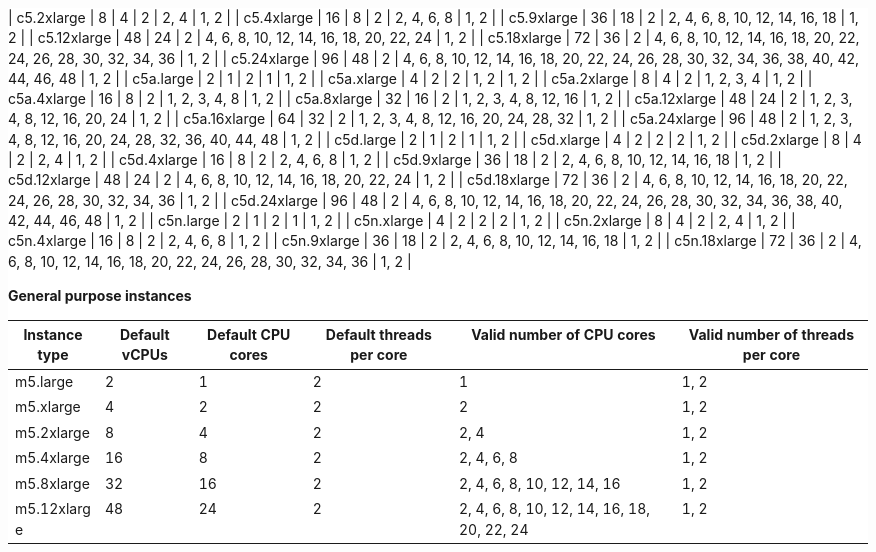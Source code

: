 | c5\.2xlarge | 8 | 4 | 2 | 2, 4 | 1, 2 | 
| c5\.4xlarge | 16 | 8 | 2 | 2, 4, 6, 8 | 1, 2 | 
| c5\.9xlarge | 36 | 18 | 2 | 2, 4, 6, 8, 10, 12, 14, 16, 18 | 1, 2 | 
| c5\.12xlarge | 48 | 24 | 2 | 4, 6, 8, 10, 12, 14, 16, 18, 20, 22, 24 | 1, 2 | 
| c5\.18xlarge | 72 | 36 | 2 | 4, 6, 8, 10, 12, 14, 16, 18, 20, 22, 24, 26, 28, 30, 32, 34, 36 | 1, 2 | 
| c5\.24xlarge | 96 | 48 | 2 | 4, 6, 8, 10, 12, 14, 16, 18, 20, 22, 24, 26, 28, 30, 32, 34, 36, 38, 40, 42, 44, 46, 48 | 1, 2 | 
| c5a\.large | 2 | 1 | 2 | 1 | 1, 2 | 
| c5a\.xlarge | 4 | 2 | 2 | 1, 2 | 1, 2 | 
| c5a\.2xlarge | 8 | 4 | 2 | 1, 2, 3, 4 | 1, 2 | 
| c5a\.4xlarge | 16 | 8 | 2 | 1, 2, 3, 4, 8 | 1, 2 | 
| c5a\.8xlarge | 32 | 16 | 2 | 1, 2, 3, 4, 8, 12, 16 | 1, 2 | 
| c5a\.12xlarge | 48 | 24 | 2 | 1, 2, 3, 4, 8, 12, 16, 20, 24 | 1, 2 | 
| c5a\.16xlarge | 64 | 32 | 2 | 1, 2, 3, 4, 8, 12, 16, 20, 24, 28, 32 | 1, 2 | 
| c5a\.24xlarge | 96 | 48 | 2 | 1, 2, 3, 4, 8, 12, 16, 20, 24, 28, 32, 36, 40, 44, 48 | 1, 2 | 
| c5d\.large | 2 | 1 | 2 | 1 | 1, 2 | 
| c5d\.xlarge | 4 | 2 | 2 | 2 | 1, 2 | 
| c5d\.2xlarge | 8 | 4 | 2 | 2, 4 | 1, 2 | 
| c5d\.4xlarge | 16 | 8 | 2 | 2, 4, 6, 8 | 1, 2 | 
| c5d\.9xlarge | 36 | 18 | 2 | 2, 4, 6, 8, 10, 12, 14, 16, 18 | 1, 2 | 
| c5d\.12xlarge | 48 | 24 | 2 | 4, 6, 8, 10, 12, 14, 16, 18, 20, 22, 24 | 1, 2 | 
| c5d\.18xlarge | 72 | 36 | 2 | 4, 6, 8, 10, 12, 14, 16, 18, 20, 22, 24, 26, 28, 30, 32, 34, 36 | 1, 2 | 
| c5d\.24xlarge | 96 | 48 | 2 | 4, 6, 8, 10, 12, 14, 16, 18, 20, 22, 24, 26, 28, 30, 32, 34, 36, 38, 40, 42, 44, 46, 48 | 1, 2 | 
| c5n\.large | 2 | 1 | 2 | 1 | 1, 2 | 
| c5n\.xlarge | 4 | 2 | 2 | 2 | 1, 2 | 
| c5n\.2xlarge | 8 | 4 | 2 | 2, 4 | 1, 2 | 
| c5n\.4xlarge | 16 | 8 | 2 | 2, 4, 6, 8 | 1, 2 | 
| c5n\.9xlarge | 36 | 18 | 2 | 2, 4, 6, 8, 10, 12, 14, 16, 18 | 1, 2 | 
| c5n\.18xlarge | 72 | 36 | 2 | 4, 6, 8, 10, 12, 14, 16, 18, 20, 22, 24, 26, 28, 30, 32, 34, 36 | 1, 2 | 


**General purpose instances**  

| Instance type | Default vCPUs | Default CPU cores | Default threads per core | Valid number of CPU cores | Valid number of threads per core | 
| --- | --- | --- | --- | --- | --- | 
| m5\.large | 2 | 1 | 2 | 1 | 1, 2 | 
| m5\.xlarge | 4 | 2 | 2 | 2 | 1, 2 | 
| m5\.2xlarge | 8 | 4 | 2 | 2, 4 | 1, 2 | 
| m5\.4xlarge | 16 | 8 | 2 | 2, 4, 6, 8 | 1, 2 | 
| m5\.8xlarge | 32 | 16 | 2 | 2, 4, 6, 8, 10, 12, 14, 16 | 1, 2 | 
| m5\.12xlarge | 48 | 24 | 2 | 2, 4, 6, 8, 10, 12, 14, 16, 18, 20, 22, 24 | 1, 2 | 